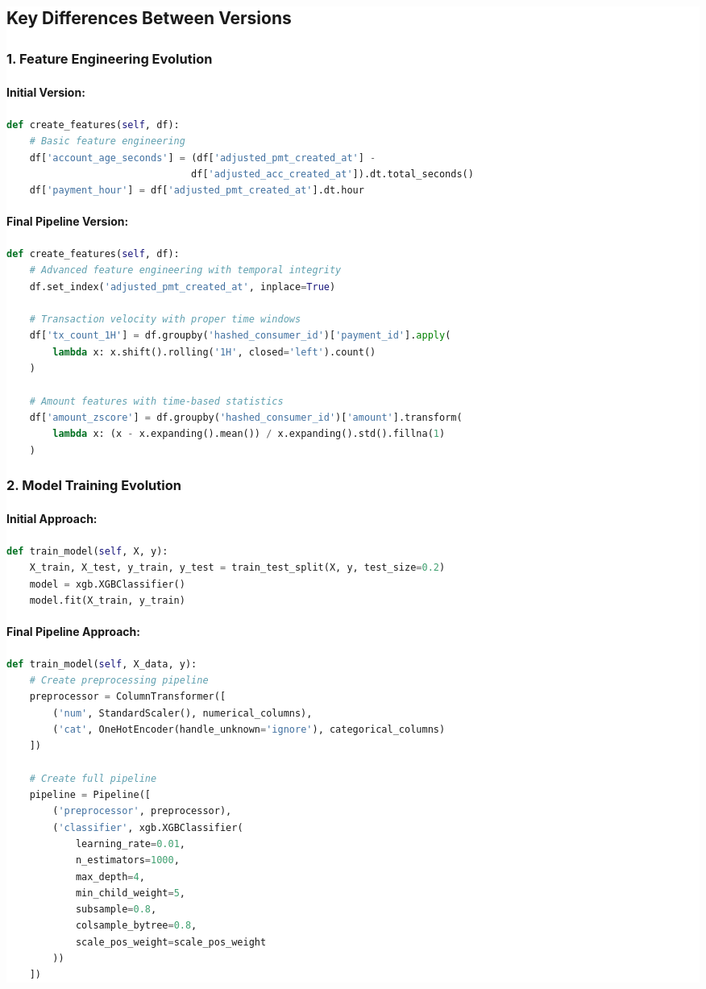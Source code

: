 ## Key Differences Between Versions

### 1. Feature Engineering Evolution

#### Initial Version:
```python
def create_features(self, df):
    # Basic feature engineering
    df['account_age_seconds'] = (df['adjusted_pmt_created_at'] - 
                                df['adjusted_acc_created_at']).dt.total_seconds()
    df['payment_hour'] = df['adjusted_pmt_created_at'].dt.hour
```

#### Final Pipeline Version:
```python
def create_features(self, df):
    # Advanced feature engineering with temporal integrity
    df.set_index('adjusted_pmt_created_at', inplace=True)
    
    # Transaction velocity with proper time windows
    df['tx_count_1H'] = df.groupby('hashed_consumer_id')['payment_id'].apply(
        lambda x: x.shift().rolling('1H', closed='left').count()
    )
    
    # Amount features with time-based statistics
    df['amount_zscore'] = df.groupby('hashed_consumer_id')['amount'].transform(
        lambda x: (x - x.expanding().mean()) / x.expanding().std().fillna(1)
    )
```

### 2. Model Training Evolution

#### Initial Approach:
```python
def train_model(self, X, y):
    X_train, X_test, y_train, y_test = train_test_split(X, y, test_size=0.2)
    model = xgb.XGBClassifier()
    model.fit(X_train, y_train)
```

#### Final Pipeline Approach:
```python
def train_model(self, X_data, y):
    # Create preprocessing pipeline
    preprocessor = ColumnTransformer([
        ('num', StandardScaler(), numerical_columns),
        ('cat', OneHotEncoder(handle_unknown='ignore'), categorical_columns)
    ])
    
    # Create full pipeline
    pipeline = Pipeline([
        ('preprocessor', preprocessor),
        ('classifier', xgb.XGBClassifier(
            learning_rate=0.01,
            n_estimators=1000,
            max_depth=4,
            min_child_weight=5,
            subsample=0.8,
            colsample_bytree=0.8,
            scale_pos_weight=scale_pos_weight
        ))
    ])
```

